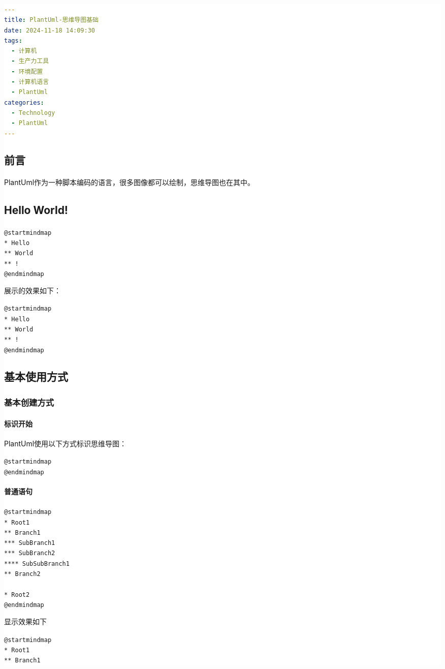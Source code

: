 ```yaml
---
title: PlantUml-思维导图基础
date: 2024-11-18 14:09:30
tags:
  - 计算机
  - 生产力工具
  - 环境配置
  - 计算机语言
  - PlantUml
categories:
  - Technology
  - PlantUml
---
```

## 前言
PlantUml作为一种脚本编码的语言，很多图像都可以绘制，思维导图也在其中。

## Hello World!
~~~
@startmindmap
* Hello
** World
** !
@endmindmap
~~~
展示的效果如下：

```plantuml
@startmindmap
* Hello
** World
** !
@endmindmap
```

## 基本使用方式
### 基本创建方式
#### 标识开始
PlantUml使用以下方式标识思维导图：
~~~
@startmindmap
@endmindmap
~~~
#### 普通语句
~~~
@startmindmap
* Root1
** Branch1
*** SubBranch1
*** SubBranch2
**** SubSubBranch1
** Branch2

* Root2
@endmindmap
~~~
显示效果如下
```plantuml
@startmindmap
* Root1
** Branch1
```